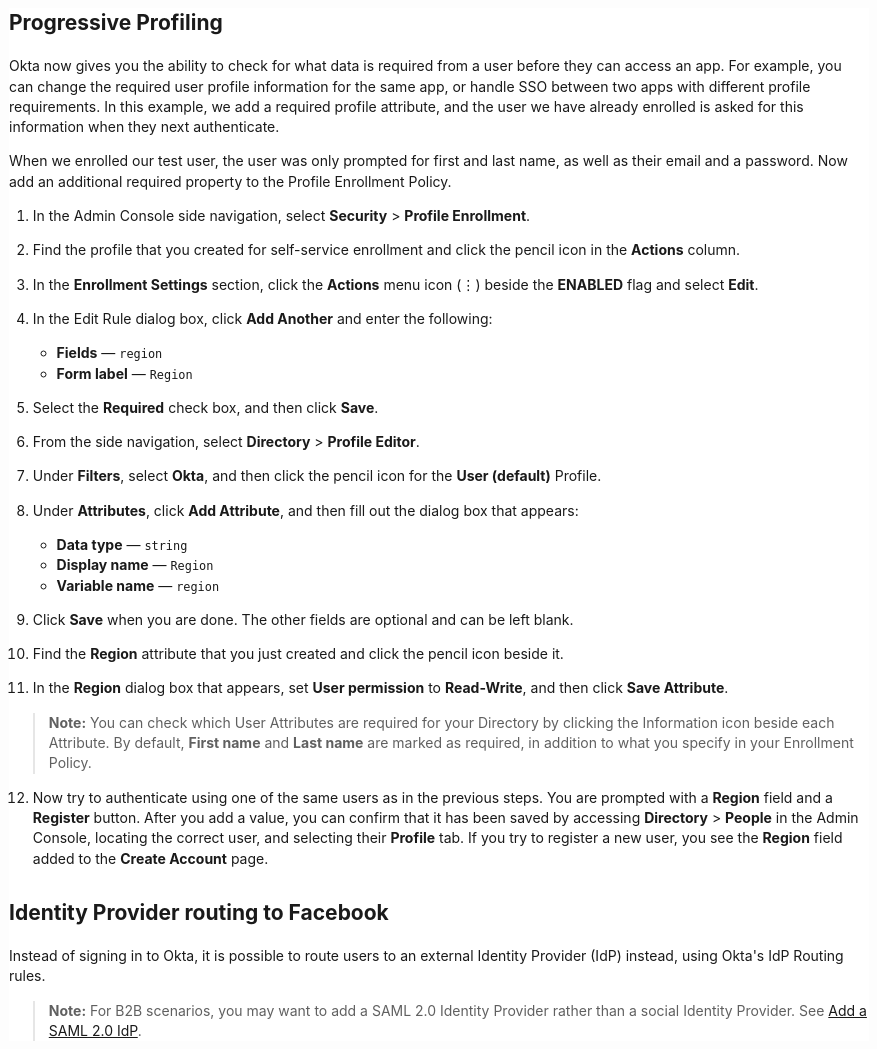 ## Progressive Profiling

Okta now gives you the ability to check for what data is required from a user before they can access an app. For example, you can change the required user profile information for the same app, or handle SSO between two apps with different profile requirements. In this example, we add a required profile attribute, and the user we have already enrolled is asked for this information when they next authenticate.

When we enrolled our test user, the user was only prompted for first and last name, as well as their email and a password. Now add an additional required property to the Profile Enrollment Policy.

1. In the Admin Console side navigation, select **Security** > **Profile Enrollment**.
2. Find the profile that you created for self-service enrollment and click the pencil icon in the **Actions** column.
3. In the **Enrollment Settings** section, click the **Actions** menu icon (&#8942;) beside the **ENABLED** flag and select **Edit**.
4. In the Edit Rule dialog box, click **Add Another** and enter the following:

    * **Fields** &mdash; `region`
    * **Form label** &mdash; `Region`

5. Select the **Required** check box, and then click **Save**.
6. From the side navigation, select **Directory** > **Profile Editor**.
7. Under **Filters**, select **Okta**, and then click the pencil icon for the **User (default)** Profile.
8. Under **Attributes**, click **Add Attribute**, and then fill out the dialog box that appears:

    * **Data type** &mdash; `string`
    * **Display name** &mdash; `Region`
    * **Variable name** &mdash; `region`

9. Click **Save** when you are done. The other fields are optional and can be left blank.
10. Find the **Region** attribute that you just created and click the pencil icon beside it.
11. In the **Region** dialog box that appears, set **User permission** to **Read-Write**, and then click **Save Attribute**.

> **Note:** You can check which User Attributes are required for your Directory by clicking the Information icon beside each Attribute. By default, **First name** and **Last name** are marked as required, in addition to what you specify in your Enrollment Policy.

12. Now try to authenticate using one of the same users as in the previous steps. You are prompted with a **Region** field and a **Register** button. After you add a value, you can confirm that it has been saved by accessing **Directory** > **People** in the Admin Console, locating the correct user, and selecting their **Profile** tab. If you try to register a new user, you see the **Region** field added to the **Create Account** page.

## Identity Provider routing to Facebook

Instead of signing in to Okta, it is possible to route users to an external Identity Provider (IdP) instead, using Okta's IdP Routing rules.

> **Note:** For B2B scenarios, you may want to add a SAML 2.0 Identity Provider rather than a social Identity Provider. See [Add a SAML 2.0 IdP](https://help.okta.com/en/prod/okta_help_CSH.htm#ext-idp-inbound-saml).
